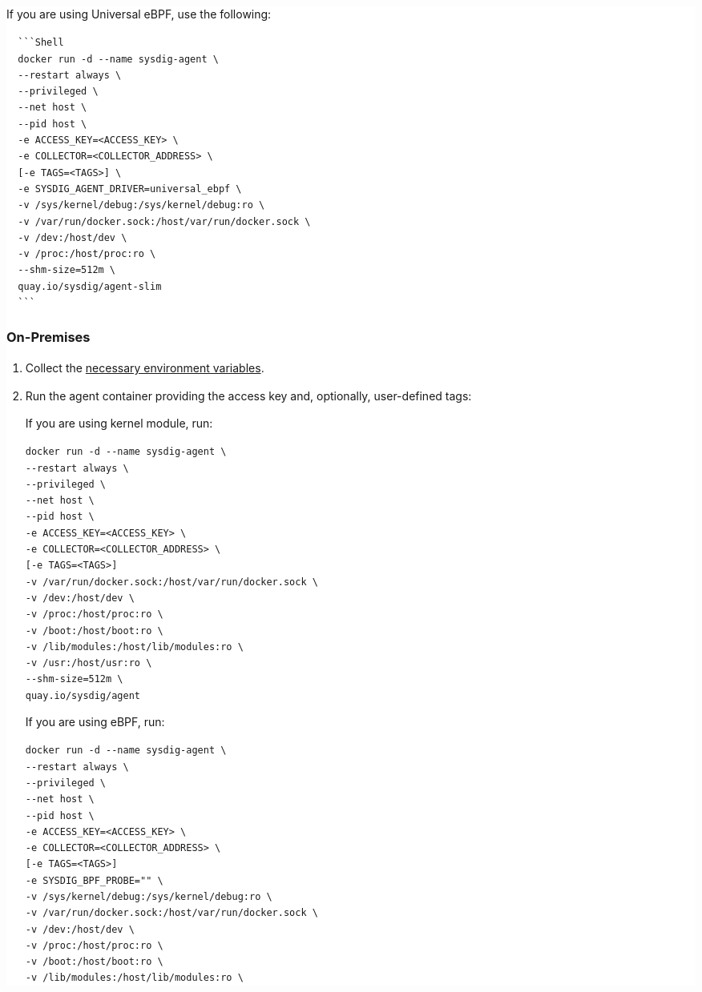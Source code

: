    If you are using Universal eBPF, use the following:

      ```Shell
      docker run -d --name sysdig-agent \
      --restart always \
      --privileged \
      --net host \
      --pid host \
      -e ACCESS_KEY=<ACCESS_KEY> \
      -e COLLECTOR=<COLLECTOR_ADDRESS> \
      [-e TAGS=<TAGS>] \
      -e SYSDIG_AGENT_DRIVER=universal_ebpf \
      -v /sys/kernel/debug:/sys/kernel/debug:ro \
      -v /var/run/docker.sock:/host/var/run/docker.sock \
      -v /dev:/host/dev \
      -v /proc:/host/proc:ro \
      --shm-size=512m \
      quay.io/sysdig/agent-slim
      ```

### On-Premises 

1. Collect the [necessary environment variables](#common-environment-variables-for-agent-containers).

2. Run the agent container providing the access key and, optionally, user-defined tags:

      If you are using kernel module, run:

      ```Shell
      docker run -d --name sysdig-agent \
      --restart always \
      --privileged \
      --net host \
      --pid host \
      -e ACCESS_KEY=<ACCESS_KEY> \
      -e COLLECTOR=<COLLECTOR_ADDRESS> \
      [-e TAGS=<TAGS>]
      -v /var/run/docker.sock:/host/var/run/docker.sock \
      -v /dev:/host/dev \
      -v /proc:/host/proc:ro \
      -v /boot:/host/boot:ro \
      -v /lib/modules:/host/lib/modules:ro \
      -v /usr:/host/usr:ro \
      --shm-size=512m \
      quay.io/sysdig/agent
      ```

      If you are using eBPF, run:

      ```Shell
      docker run -d --name sysdig-agent \
      --restart always \
      --privileged \
      --net host \
      --pid host \
      -e ACCESS_KEY=<ACCESS_KEY> \
      -e COLLECTOR=<COLLECTOR_ADDRESS> \
      [-e TAGS=<TAGS>]
      -e SYSDIG_BPF_PROBE="" \
      -v /sys/kernel/debug:/sys/kernel/debug:ro \
      -v /var/run/docker.sock:/host/var/run/docker.sock \
      -v /dev:/host/dev \
      -v /proc:/host/proc:ro \
      -v /boot:/host/boot:ro \
      -v /lib/modules:/host/lib/modules:ro \